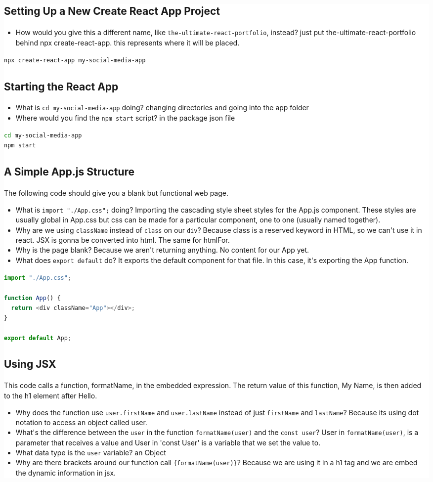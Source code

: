 
## Setting Up a New Create React App Project

- How would you give this a different name, like `the-ultimate-react-portfolio`, instead? just put the-ultimate-react-portfolio behind npx create-react-app. this represents where it will be placed.

```bash
npx create-react-app my-social-media-app
```

## Starting the React App

- What is `cd my-social-media-app` doing? changing directories and going into the app folder 
- Where would you find the `npm start` script? in the package json file

```bash
cd my-social-media-app
npm start
```

## A Simple __App.js__ Structure
The following code should give you a blank but functional web page.

- What is `import "./App.css";` doing? Importing the cascading style sheet styles for the App.js component. These styles are usually global in App.css but css can be made for a particular component, one to one (usually named together).
- Why are we using `className` instead of `class` on our `div`? Because class is a reserved keyword in HTML, so we can't use it in react. JSX is gonna be converted into html. The same for htmlFor.
- Why is the page blank? Because we aren't returning anything. No content for our App yet.
- What does `export default` do? It exports the default component for that file. In this case, it's exporting the App function.

```js
import "./App.css";

function App() {
  return <div className="App"></div>;
}

export default App;
```

## Using JSX
This code calls a function, formatName, in the embedded expression. The return value of this function, My Name, is then added to the h1 element after Hello.

- Why does the function use `user.firstName` and `user.lastName` instead of just `firstName` and `lastName`? Because its using dot notation to access an object called user.
- What's the difference between the `user` in the function `formatName(user)` and the `const user`? User in `formatName(user)`, is a parameter  that receives a value and User in 'const User' is a variable that we set the value to.
- What data type is the `user` variable? an Object
- Why are there brackets around our function call `{formatName(user)}`? Because we are using it in a h1 tag and we are embed the dynamic information in jsx.
